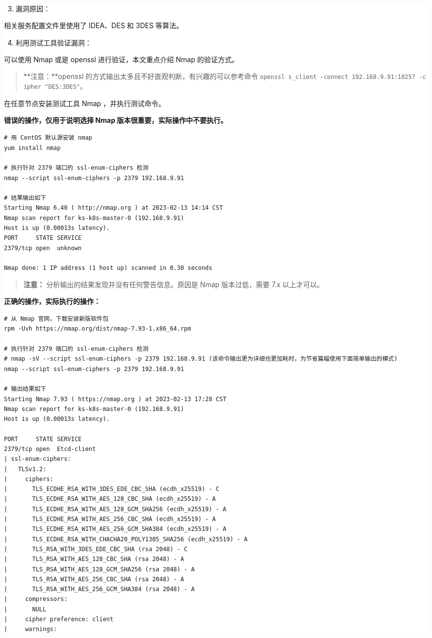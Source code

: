 3. 漏洞原因：

相关服务配置文件里使用了 IDEA、DES 和 3DES 等算法。

4. 利用测试工具验证漏洞：

可以使用 Nmap 或是 openssl 进行验证，本文重点介绍 Nmap 的验证方式。

> **注意：**openssl 的方式输出太多且不好直观判断，有兴趣的可以参考命令 `openssl s_client -connect 192.168.9.91:10257 -cipher "DES:3DES"`。

在任意节点安装测试工具 Nmap ，并执行测试命令。

**错误的操作，仅用于说明选择 Nmap 版本很重要，实际操作中不要执行。**

```shell
# 用 CentOS 默认源安装 nmap
yum install nmap

# 执行针对 2379 端口的 ssl-enum-ciphers 检测
nmap --script ssl-enum-ciphers -p 2379 192.168.9.91

# 结果输出如下
Starting Nmap 6.40 ( http://nmap.org ) at 2023-02-13 14:14 CST
Nmap scan report for ks-k8s-master-0 (192.168.9.91)
Host is up (0.00013s latency).
PORT     STATE SERVICE
2379/tcp open  unknown

Nmap done: 1 IP address (1 host up) scanned in 0.30 seconds
```

> **注意：** 分析输出的结果发现并没有任何警告信息。原因是 Nmap 版本过低，需要 7.x 以上才可以。

**正确的操作，实际执行的操作：**

```shell
# 从 Nmap 官网，下载安装新版软件包
rpm -Uvh https://nmap.org/dist/nmap-7.93-1.x86_64.rpm

# 执行针对 2379 端口的 ssl-enum-ciphers 检测
# nmap -sV --script ssl-enum-ciphers -p 2379 192.168.9.91 (该命令输出更为详细也更加耗时，为节省篇幅使用下面简单输出的模式)
nmap --script ssl-enum-ciphers -p 2379 192.168.9.91

# 输出结果如下
Starting Nmap 7.93 ( https://nmap.org ) at 2023-02-13 17:28 CST
Nmap scan report for ks-k8s-master-0 (192.168.9.91)
Host is up (0.00013s latency).

PORT     STATE SERVICE
2379/tcp open  Etcd-client
| ssl-enum-ciphers:
|   TLSv1.2:
|     ciphers:
|       TLS_ECDHE_RSA_WITH_3DES_EDE_CBC_SHA (ecdh_x25519) - C
|       TLS_ECDHE_RSA_WITH_AES_128_CBC_SHA (ecdh_x25519) - A
|       TLS_ECDHE_RSA_WITH_AES_128_GCM_SHA256 (ecdh_x25519) - A
|       TLS_ECDHE_RSA_WITH_AES_256_CBC_SHA (ecdh_x25519) - A
|       TLS_ECDHE_RSA_WITH_AES_256_GCM_SHA384 (ecdh_x25519) - A
|       TLS_ECDHE_RSA_WITH_CHACHA20_POLY1305_SHA256 (ecdh_x25519) - A
|       TLS_RSA_WITH_3DES_EDE_CBC_SHA (rsa 2048) - C
|       TLS_RSA_WITH_AES_128_CBC_SHA (rsa 2048) - A
|       TLS_RSA_WITH_AES_128_GCM_SHA256 (rsa 2048) - A
|       TLS_RSA_WITH_AES_256_CBC_SHA (rsa 2048) - A
|       TLS_RSA_WITH_AES_256_GCM_SHA384 (rsa 2048) - A
|     compressors:
|       NULL
|     cipher preference: client
|     warnings:
```